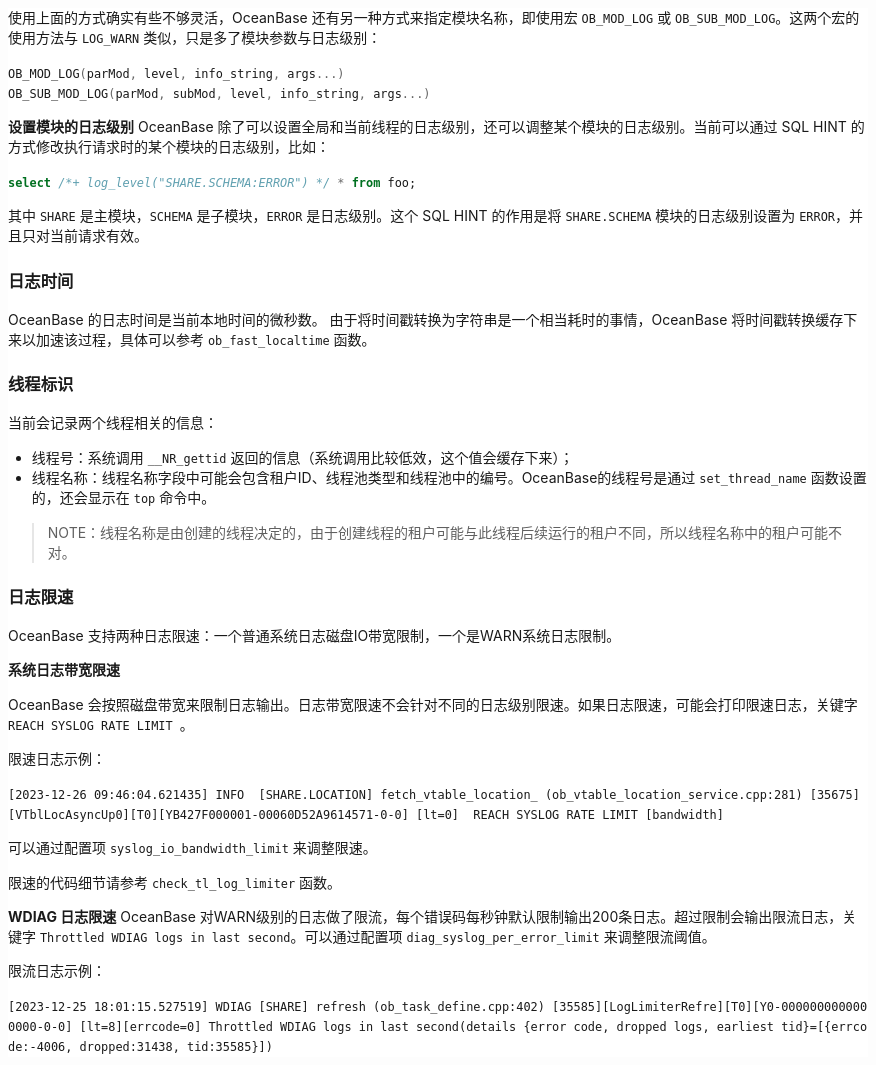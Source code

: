 
使用上面的方式确实有些不够灵活，OceanBase 还有另一种方式来指定模块名称，即使用宏 `OB_MOD_LOG` 或 `OB_SUB_MOD_LOG`。这两个宏的使用方法与 `LOG_WARN` 类似，只是多了模块参数与日志级别：

```cpp
OB_MOD_LOG(parMod, level, info_string, args...)
OB_SUB_MOD_LOG(parMod, subMod, level, info_string, args...)
```

**设置模块的日志级别**
OceanBase 除了可以设置全局和当前线程的日志级别，还可以调整某个模块的日志级别。当前可以通过 SQL HINT 的方式修改执行请求时的某个模块的日志级别，比如：

```sql
select /*+ log_level("SHARE.SCHEMA:ERROR") */ * from foo;
```

其中 `SHARE` 是主模块，`SCHEMA` 是子模块，`ERROR` 是日志级别。这个 SQL HINT 的作用是将 `SHARE.SCHEMA` 模块的日志级别设置为 `ERROR`，并且只对当前请求有效。

### 日志时间

OceanBase 的日志时间是当前本地时间的微秒数。
由于将时间戳转换为字符串是一个相当耗时的事情，OceanBase 将时间戳转换缓存下来以加速该过程，具体可以参考 `ob_fast_localtime` 函数。

### 线程标识

当前会记录两个线程相关的信息：

- 线程号：系统调用 `__NR_gettid` 返回的信息（系统调用比较低效，这个值会缓存下来）；
- 线程名称：线程名称字段中可能会包含租户ID、线程池类型和线程池中的编号。OceanBase的线程号是通过 `set_thread_name` 函数设置的，还会显示在 `top` 命令中。

> NOTE：线程名称是由创建的线程决定的，由于创建线程的租户可能与此线程后续运行的租户不同，所以线程名称中的租户可能不对。

### 日志限速

OceanBase 支持两种日志限速：一个普通系统日志磁盘IO带宽限制，一个是WARN系统日志限制。


**系统日志带宽限速**

OceanBase 会按照磁盘带宽来限制日志输出。日志带宽限速不会针对不同的日志级别限速。如果日志限速，可能会打印限速日志，关键字 `REACH SYSLOG RATE LIMIT `。

限速日志示例：

```txt
[2023-12-26 09:46:04.621435] INFO  [SHARE.LOCATION] fetch_vtable_location_ (ob_vtable_location_service.cpp:281) [35675][VTblLocAsyncUp0][T0][YB427F000001-00060D52A9614571-0-0] [lt=0]  REACH SYSLOG RATE LIMIT [bandwidth]
```

可以通过配置项 `syslog_io_bandwidth_limit` 来调整限速。

限速的代码细节请参考 `check_tl_log_limiter` 函数。

**WDIAG 日志限速**
OceanBase 对WARN级别的日志做了限流，每个错误码每秒钟默认限制输出200条日志。超过限制会输出限流日志，关键字 `Throttled WDIAG logs in last second`。可以通过配置项 `diag_syslog_per_error_limit` 来调整限流阈值。

限流日志示例：

```txt
[2023-12-25 18:01:15.527519] WDIAG [SHARE] refresh (ob_task_define.cpp:402) [35585][LogLimiterRefre][T0][Y0-0000000000000000-0-0] [lt=8][errcode=0] Throttled WDIAG logs in last second(details {error code, dropped logs, earliest tid}=[{errcode:-4006, dropped:31438, tid:35585}])
```
